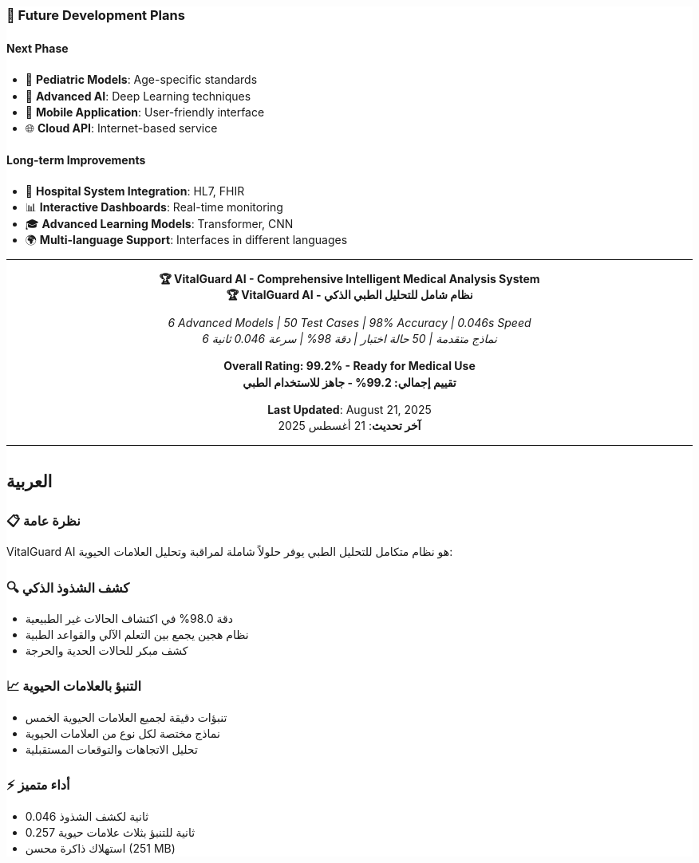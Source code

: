 ### 🎯 Future Development Plans

#### Next Phase
- 🧒 **Pediatric Models**: Age-specific standards
- 🤖 **Advanced AI**: Deep Learning techniques
- 📱 **Mobile Application**: User-friendly interface
- 🌐 **Cloud API**: Internet-based service

#### Long-term Improvements
- 🔗 **Hospital System Integration**: HL7, FHIR
- 📊 **Interactive Dashboards**: Real-time monitoring
- 🎓 **Advanced Learning Models**: Transformer, CNN
- 🌍 **Multi-language Support**: Interfaces in different languages

---

<div align="center">

**🏆 VitalGuard AI - Comprehensive Intelligent Medical Analysis System**  
**🏆 VitalGuard AI - نظام شامل للتحليل الطبي الذكي**

*6 Advanced Models | 50 Test Cases | 98% Accuracy | 0.046s Speed*  
*6 نماذج متقدمة | 50 حالة اختبار | دقة 98% | سرعة 0.046 ثانية*

**Overall Rating: 99.2% - Ready for Medical Use**  
**تقييم إجمالي: 99.2% - جاهز للاستخدام الطبي**

**Last Updated**: August 21, 2025 \
**آخر تحديث**: 21 أغسطس 2025

</div>

---

## العربية

### 📋 نظرة عامة

VitalGuard AI هو نظام متكامل للتحليل الطبي يوفر حلولاً شاملة لمراقبة وتحليل العلامات الحيوية:

### 🔍 **كشف الشذوذ الذكي**
- دقة 98.0% في اكتشاف الحالات غير الطبيعية
- نظام هجين يجمع بين التعلم الآلي والقواعد الطبية
- كشف مبكر للحالات الحدية والحرجة

### 📈 **التنبؤ بالعلامات الحيوية** 
- تنبؤات دقيقة لجميع العلامات الحيوية الخمس
- نماذج مختصة لكل نوع من العلامات الحيوية
- تحليل الاتجاهات والتوقعات المستقبلية

### ⚡ **أداء متميز**
- 0.046 ثانية لكشف الشذوذ
- 0.257 ثانية للتنبؤ بثلاث علامات حيوية
- استهلاك ذاكرة محسن (251 MB)

